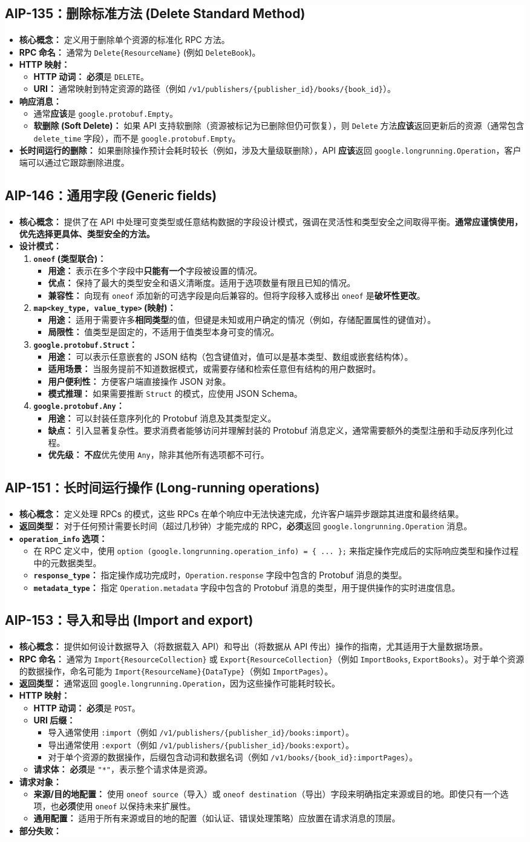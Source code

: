 ## AIP-135：删除标准方法 (Delete Standard Method)

* **核心概念：** 定义用于删除单个资源的标准化 RPC 方法。
* **RPC 命名：** 通常为 `Delete{ResourceName}` (例如 `DeleteBook`)。
* **HTTP 映射：**
  * **HTTP 动词：** **必须**是 `DELETE`。
  * **URI：** 通常映射到特定资源的路径（例如 `/v1/publishers/{publisher_id}/books/{book_id}`）。
* **响应消息：**
  * 通常**应该**是 `google.protobuf.Empty`。
  * **软删除 (Soft Delete)：** 如果 API 支持软删除（资源被标记为已删除但仍可恢复），则 `Delete` 方法**应该**返回更新后的资源（通常包含 `delete_time` 字段），而不是 `google.protobuf.Empty`。
* **长时间运行的删除：** 如果删除操作预计会耗时较长（例如，涉及大量级联删除），API **应该**返回 `google.longrunning.Operation`，客户端可以通过它跟踪删除进度。

## AIP-146：通用字段 (Generic fields)

* **核心概念：** 提供了在 API 中处理可变类型或任意结构数据的字段设计模式，强调在灵活性和类型安全之间取得平衡。**通常应谨慎使用，优先选择更具体、类型安全的方法。**
* **设计模式：**
  1.  **`oneof` (类型联合)：**
      * **用途：** 表示在多个字段中**只能有一个**字段被设置的情况。
      * **优点：** 保持了最大的类型安全和语义清晰度。适用于选项数量有限且已知的情况。
      * **兼容性：** 向现有 `oneof` 添加新的可选字段是向后兼容的。但将字段移入或移出 `oneof` 是**破坏性更改**。
  2.  **`map<key_type, value_type>` (映射)：**
      * **用途：** 适用于需要许多**相同类型**的值，但键是未知或用户确定的情况（例如，存储配置属性的键值对）。
      * **局限性：** 值类型是固定的，不适用于值类型本身可变的情况。
  3.  **`google.protobuf.Struct`：**
      * **用途：** 可以表示任意嵌套的 JSON 结构（包含键值对，值可以是基本类型、数组或嵌套结构体）。
      * **适用场景：** 当服务提前不知道数据模式，或需要存储和检索任意但有结构的用户数据时。
      * **用户便利性：** 方便客户端直接操作 JSON 对象。
      * **模式推理：** 如果需要推断 `Struct` 的模式，应使用 JSON Schema。
  4.  **`google.protobuf.Any`：**
      * **用途：** 可以封装任意序列化的 Protobuf 消息及其类型定义。
      * **缺点：** 引入显著复杂性。要求消费者能够访问并理解封装的 Protobuf 消息定义，通常需要额外的类型注册和手动反序列化过程。
      * **优先级：** **不应**优先使用 `Any`，除非其他所有选项都不可行。

## AIP-151：长时间运行操作 (Long-running operations)

* **核心概念：** 定义处理 RPCs 的模式，这些 RPCs 在单个响应中无法快速完成，允许客户端异步跟踪其进度和最终结果。
* **返回类型：** 对于任何预计需要长时间（超过几秒钟）才能完成的 RPC，**必须**返回 `google.longrunning.Operation` 消息。
* **`operation_info` 选项：**
  * 在 RPC 定义中，使用 `option (google.longrunning.operation_info) = { ... };` 来指定操作完成后的实际响应类型和操作过程中的元数据类型。
  * **`response_type`：** 指定操作成功完成时，`Operation.response` 字段中包含的 Protobuf 消息的类型。
  * **`metadata_type`：** 指定 `Operation.metadata` 字段中包含的 Protobuf 消息的类型，用于提供操作的实时进度信息。

## AIP-153：导入和导出 (Import and export)

* **核心概念：** 提供如何设计数据导入（将数据载入 API）和导出（将数据从 API 传出）操作的指南，尤其适用于大量数据场景。
* **RPC 命名：** 通常为 `Import{ResourceCollection}` 或 `Export{ResourceCollection}`（例如 `ImportBooks`, `ExportBooks`）。对于单个资源的数据操作，命名可能为 `Import{ResourceName}{DataType}`（例如 `ImportPages`）。
* **返回类型：** 通常返回 `google.longrunning.Operation`，因为这些操作可能耗时较长。
* **HTTP 映射：**
  * **HTTP 动词：** **必须**是 `POST`。
  * **URI 后缀：**
    * 导入通常使用 `:import`（例如 `/v1/publishers/{publisher_id}/books:import`）。
    * 导出通常使用 `:export`（例如 `/v1/publishers/{publisher_id}/books:export`）。
    * 对于单个资源的数据操作，后缀包含动词和数据名词（例如 `/v1/books/{book_id}:importPages`）。
  * **请求体：** **必须**是 `"*"`，表示整个请求体是资源。
* **请求对象：**
  * **来源/目的地配置：** 使用 `oneof source`（导入）或 `oneof destination`（导出）字段来明确指定来源或目的地。即使只有一个选项，也**必须**使用 `oneof` 以保持未来扩展性。
  * **通用配置：** 适用于所有来源或目的地的配置（如认证、错误处理策略）应放置在请求消息的顶层。
* **部分失败：**